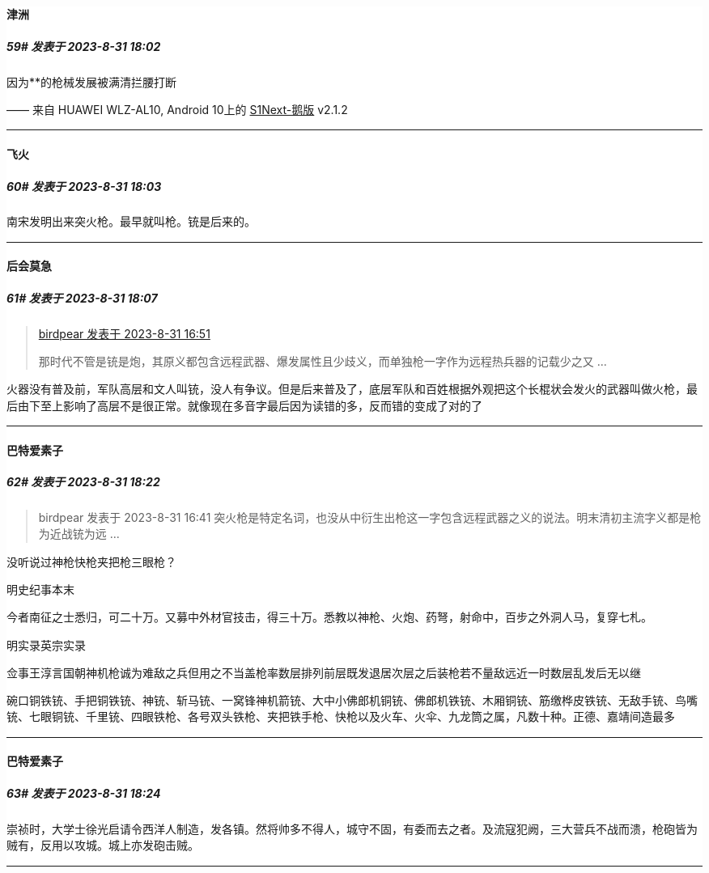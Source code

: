 ####  津洲  
##### 59#       发表于 2023-8-31 18:02

因为**的枪械发展被满清拦腰打断

—— 来自 HUAWEI WLZ-AL10, Android 10上的 [S1Next-鹅版](https://github.com/ykrank/S1-Next/releases) v2.1.2

*****

####  飞火  
##### 60#       发表于 2023-8-31 18:03

南宋发明出来突火枪。最早就叫枪。铳是后来的。


*****

####  后会莫急  
##### 61#       发表于 2023-8-31 18:07

<blockquote><a href="httphttps://bbs.saraba1st.com/2b/forum.php?mod=redirect&amp;goto=findpost&amp;pid=62241390&amp;ptid=2150721" target="_blank">birdpear 发表于 2023-8-31 16:51</a>

那时代不管是铳是炮，其原义都包含远程武器、爆发属性且少歧义，而单独枪一字作为远程热兵器的记载少之又 ...</blockquote>
火器没有普及前，军队高层和文人叫铳，没人有争议。但是后来普及了，底层军队和百姓根据外观把这个长棍状会发火的武器叫做火枪，最后由下至上影响了高层不是很正常。就像现在多音字最后因为读错的多，反而错的变成了对的了


*****

####  巴特爱素子  
##### 62#       发表于 2023-8-31 18:22

<blockquote>birdpear 发表于 2023-8-31 16:41
突火枪是特定名词，也没从中衍生出枪这一字包含远程武器之义的说法。明末清初主流字义都是枪为近战铳为远 ...</blockquote>
没听说过神枪快枪夹把枪三眼枪？

明史纪事本末

今者南征之士悉归，可二十万。又募中外材官技击，得三十万。悉教以神枪、火炮、药弩，射命中，百步之外洞人马，复穿七札。

明实录英宗实录

佥事王淳言国朝神机枪诚为难敌之兵但用之不当盖枪率数层排列前层既发退居次层之后装枪若不量敌远近一时数层乱发后无以继

碗口铜铁铳、手把铜铁铳、神铳、斩马铳、一窝锋神机箭铳、大中小佛郎机铜铳、佛郎机铁铳、木厢铜铳、筋缴桦皮铁铳、无敌手铳、鸟嘴铳、七眼铜铳、千里铳、四眼铁枪、各号双头铁枪、夹把铁手枪、快枪以及火车、火伞、九龙筒之属，凡数十种。正德、嘉靖间造最多


*****

####  巴特爱素子  
##### 63#       发表于 2023-8-31 18:24

崇祯时，大学士徐光启请令西洋人制造，发各镇。然将帅多不得人，城守不固，有委而去之者。及流寇犯阙，三大营兵不战而溃，枪砲皆为贼有，反用以攻城。城上亦发砲击贼。


*****
